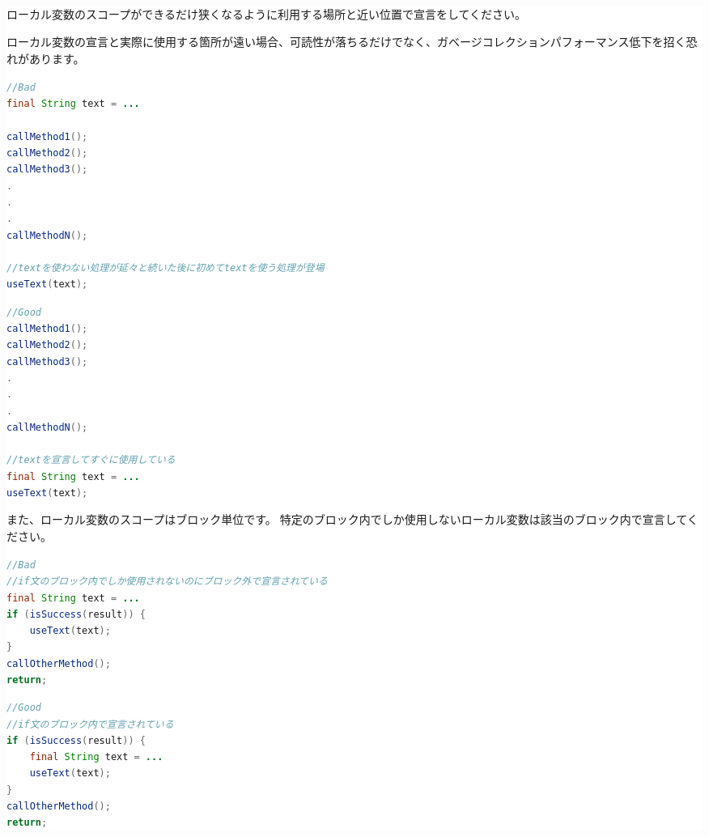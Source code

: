 ローカル変数のスコープができるだけ狭くなるように利用する場所と近い位置で宣言をしてください。

ローカル変数の宣言と実際に使用する箇所が遠い場合、可読性が落ちるだけでなく、ガベージコレクションパフォーマンス低下を招く恐れがあります。

```java
//Bad
final String text = ...

callMethod1();
callMethod2();
callMethod3();
.
.
.
callMethodN();

//textを使わない処理が延々と続いた後に初めてtextを使う処理が登場
useText(text);
```

```java
//Good
callMethod1();
callMethod2();
callMethod3();
.
.
.
callMethodN();

//textを宣言してすぐに使用している
final String text = ...
useText(text);
```

また、ローカル変数のスコープはブロック単位です。
特定のブロック内でしか使用しないローカル変数は該当のブロック内で宣言してください。

```java
//Bad
//if文のブロック内でしか使用されないのにブロック外で宣言されている
final String text = ...
if (isSuccess(result)) {
    useText(text);
}
callOtherMethod();
return;
```

```java
//Good
//if文のブロック内で宣言されている
if (isSuccess(result)) {
    final String text = ...
    useText(text);
}
callOtherMethod();
return;
```
